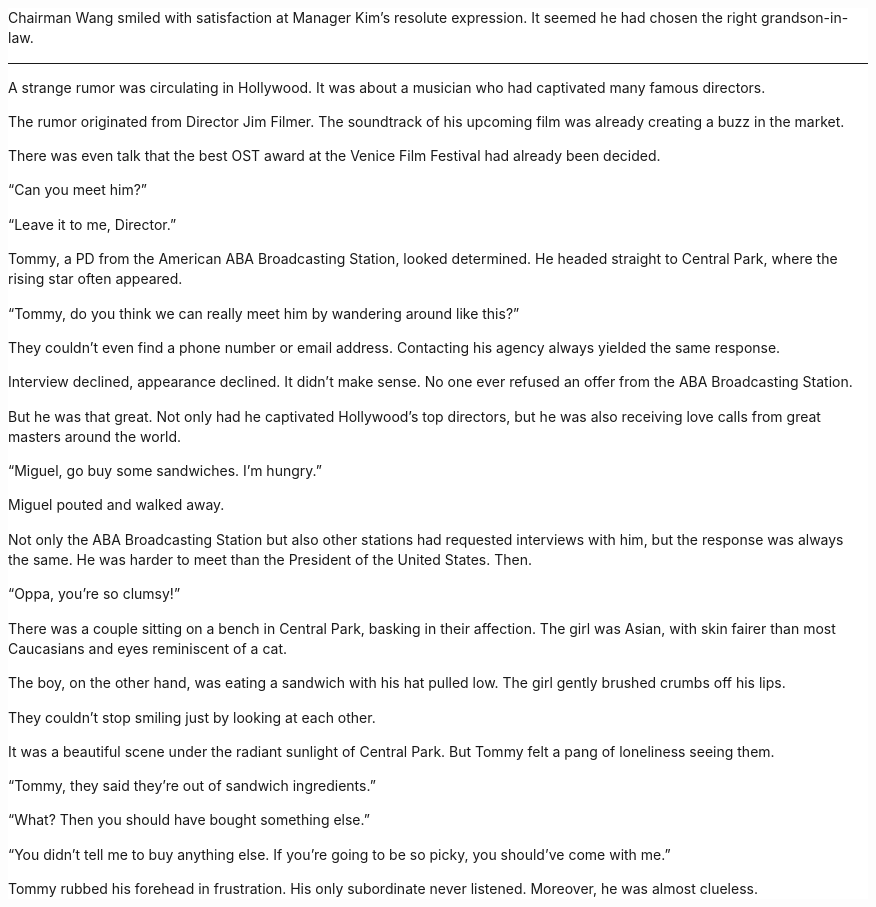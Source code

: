 Chairman Wang smiled with satisfaction at Manager Kim’s resolute expression. It seemed he had chosen the right grandson-in-law.

* * *

A strange rumor was circulating in Hollywood. It was about a musician who had captivated many famous directors.

The rumor originated from Director Jim Filmer. The soundtrack of his upcoming film was already creating a buzz in the market.

There was even talk that the best OST award at the Venice Film Festival had already been decided.

“Can you meet him?”

“Leave it to me, Director.”

Tommy, a PD from the American ABA Broadcasting Station, looked determined. He headed straight to Central Park, where the rising star often appeared.

“Tommy, do you think we can really meet him by wandering around like this?”

They couldn’t even find a phone number or email address. Contacting his agency always yielded the same response.

Interview declined, appearance declined. It didn’t make sense. No one ever refused an offer from the ABA Broadcasting Station.

But he was that great. Not only had he captivated Hollywood’s top directors, but he was also receiving love calls from great masters around the world.

“Miguel, go buy some sandwiches. I’m hungry.”

Miguel pouted and walked away.

Not only the ABA Broadcasting Station but also other stations had requested interviews with him, but the response was always the same. He was harder to meet than the President of the United States. Then.

“Oppa, you’re so clumsy!”

There was a couple sitting on a bench in Central Park, basking in their affection. The girl was Asian, with skin fairer than most Caucasians and eyes reminiscent of a cat.

The boy, on the other hand, was eating a sandwich with his hat pulled low. The girl gently brushed crumbs off his lips.

They couldn’t stop smiling just by looking at each other.

It was a beautiful scene under the radiant sunlight of Central Park. But Tommy felt a pang of loneliness seeing them.

“Tommy, they said they’re out of sandwich ingredients.”

“What? Then you should have bought something else.”

“You didn’t tell me to buy anything else. If you’re going to be so picky, you should’ve come with me.”

Tommy rubbed his forehead in frustration. His only subordinate never listened. Moreover, he was almost clueless.
